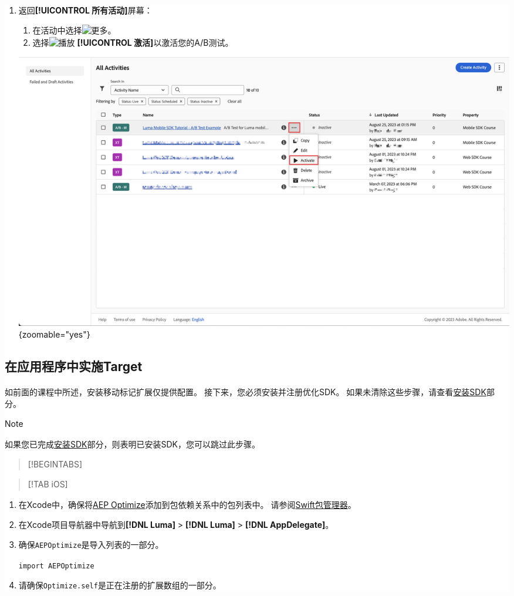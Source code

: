 1. 返回&#x200B;**[!UICONTROL 所有活动]**&#x200B;屏幕：

   1. 在活动中选择![更多](https://spectrum.adobe.com/static/icons/workflow_18/Smock_MoreSmallList_18_N.svg)。
   1. 选择![播放](https://spectrum.adobe.com/static/icons/workflow_18/Smock_Play_18_N.svg) **[!UICONTROL 激活]**&#x200B;以激活您的A/B测试。

   ![激活](assets/target-activate.png){zoomable="yes"}


## 在应用程序中实施Target

如前面的课程中所述，安装移动标记扩展仅提供配置。 接下来，您必须安装并注册优化SDK。 如果未清除这些步骤，请查看[安装SDK](install-sdks.md)部分。

>[!NOTE]
>
>如果您已完成[安装SDK](install-sdks.md)部分，则表明已安装SDK，您可以跳过此步骤。
>

>[!BEGINTABS]

>[!TAB iOS]

1. 在Xcode中，确保将[AEP Optimize](https://github.com/adobe/aepsdk-messaging-ios)添加到包依赖关系中的包列表中。 请参阅[Swift包管理器](install-sdks.md#swift-package-manager)。
1. 在Xcode项目导航器中导航到&#x200B;**[!DNL Luma]** > **[!DNL Luma]** > **[!DNL AppDelegate]**。
1. 确保`AEPOptimize`是导入列表的一部分。

   `import AEPOptimize`

1. 请确保`Optimize.self`是正在注册的扩展数组的一部分。
